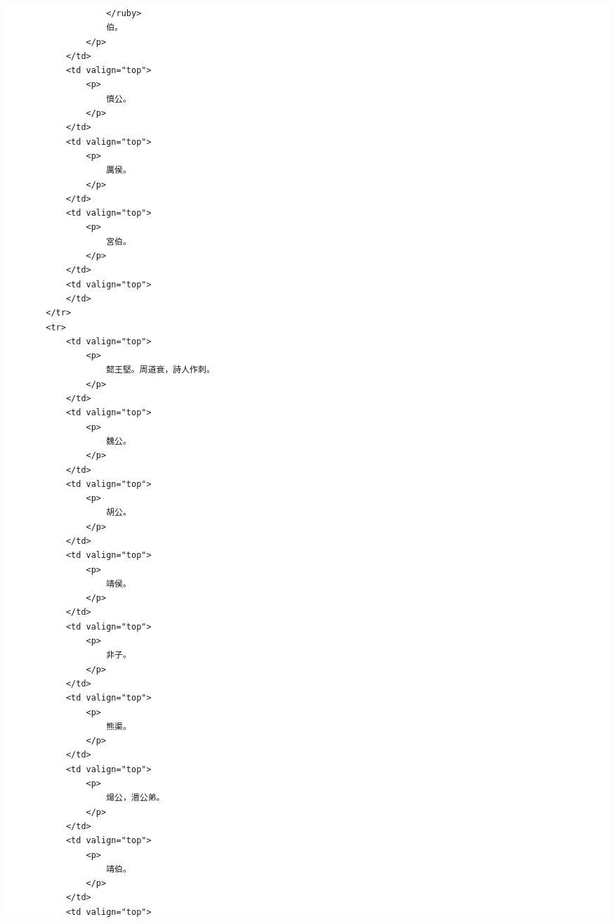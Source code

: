                         </ruby>
                        伯。
                    </p>
                </td>
                <td valign="top">
                    <p>
                        慎公。
                    </p>
                </td>
                <td valign="top">
                    <p>
                        厲侯。
                    </p>
                </td>
                <td valign="top">
                    <p>
                        宮伯。
                    </p>
                </td>
                <td valign="top">
                </td>
            </tr>
            <tr>
                <td valign="top">
                    <p>
                        懿王堅。周道衰，詩人作刺。
                    </p>
                </td>
                <td valign="top">
                    <p>
                        魏公。
                    </p>
                </td>
                <td valign="top">
                    <p>
                        胡公。
                    </p>
                </td>
                <td valign="top">
                    <p>
                        靖侯。
                    </p>
                </td>
                <td valign="top">
                    <p>
                        非子。
                    </p>
                </td>
                <td valign="top">
                    <p>
                        熊渠。
                    </p>
                </td>
                <td valign="top">
                    <p>
                        煬公，湣公弟。
                    </p>
                </td>
                <td valign="top">
                    <p>
                        靖伯。
                    </p>
                </td>
                <td valign="top">